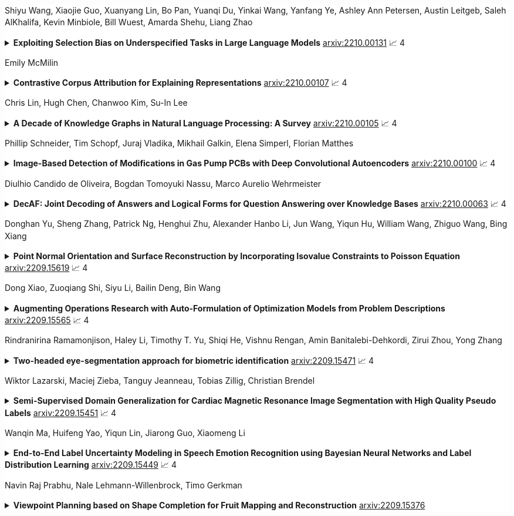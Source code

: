 <p>Shiyu Wang, Xiaojie Guo, Xuanyang Lin, Bo Pan, Yuanqi Du, Yinkai Wang, Yanfang Ye, Ashley Ann Petersen, Austin Leitgeb, Saleh AlKhalifa, Kevin Minbiole, Bill Wuest, Amarda Shehu, Liang Zhao</p></summary></details>

<details><summary><b>Exploiting Selection Bias on Underspecified Tasks in Large Language Models</b>
<a href="https://arxiv.org/abs/2210.00131">arxiv:2210.00131</a>
&#x1F4C8; 4 <br>
<p>Emily McMilin</p></summary></details>

<details><summary><b>Contrastive Corpus Attribution for Explaining Representations</b>
<a href="https://arxiv.org/abs/2210.00107">arxiv:2210.00107</a>
&#x1F4C8; 4 <br>
<p>Chris Lin, Hugh Chen, Chanwoo Kim, Su-In Lee</p></summary></details>

<details><summary><b>A Decade of Knowledge Graphs in Natural Language Processing: A Survey</b>
<a href="https://arxiv.org/abs/2210.00105">arxiv:2210.00105</a>
&#x1F4C8; 4 <br>
<p>Phillip Schneider, Tim Schopf, Juraj Vladika, Mikhail Galkin, Elena Simperl, Florian Matthes</p></summary></details>

<details><summary><b>Image-Based Detection of Modifications in Gas Pump PCBs with Deep Convolutional Autoencoders</b>
<a href="https://arxiv.org/abs/2210.00100">arxiv:2210.00100</a>
&#x1F4C8; 4 <br>
<p>Diulhio Candido de Oliveira, Bogdan Tomoyuki Nassu, Marco Aurelio Wehrmeister</p></summary></details>

<details><summary><b>DecAF: Joint Decoding of Answers and Logical Forms for Question Answering over Knowledge Bases</b>
<a href="https://arxiv.org/abs/2210.00063">arxiv:2210.00063</a>
&#x1F4C8; 4 <br>
<p>Donghan Yu, Sheng Zhang, Patrick Ng, Henghui Zhu, Alexander Hanbo Li, Jun Wang, Yiqun Hu, William Wang, Zhiguo Wang, Bing Xiang</p></summary></details>

<details><summary><b>Point Normal Orientation and Surface Reconstruction by Incorporating Isovalue Constraints to Poisson Equation</b>
<a href="https://arxiv.org/abs/2209.15619">arxiv:2209.15619</a>
&#x1F4C8; 4 <br>
<p>Dong Xiao, Zuoqiang Shi, Siyu Li, Bailin Deng, Bin Wang</p></summary></details>

<details><summary><b>Augmenting Operations Research with Auto-Formulation of Optimization Models from Problem Descriptions</b>
<a href="https://arxiv.org/abs/2209.15565">arxiv:2209.15565</a>
&#x1F4C8; 4 <br>
<p>Rindranirina Ramamonjison, Haley Li, Timothy T. Yu, Shiqi He, Vishnu Rengan, Amin Banitalebi-Dehkordi, Zirui Zhou, Yong Zhang</p></summary></details>

<details><summary><b>Two-headed eye-segmentation approach for biometric identification</b>
<a href="https://arxiv.org/abs/2209.15471">arxiv:2209.15471</a>
&#x1F4C8; 4 <br>
<p>Wiktor Lazarski, Maciej Zieba, Tanguy Jeanneau, Tobias Zillig, Christian Brendel</p></summary></details>

<details><summary><b>Semi-Supervised Domain Generalization for Cardiac Magnetic Resonance Image Segmentation with High Quality Pseudo Labels</b>
<a href="https://arxiv.org/abs/2209.15451">arxiv:2209.15451</a>
&#x1F4C8; 4 <br>
<p>Wanqin Ma, Huifeng Yao, Yiqun Lin, Jiarong Guo, Xiaomeng Li</p></summary></details>

<details><summary><b>End-to-End Label Uncertainty Modeling in Speech Emotion Recognition using Bayesian Neural Networks and Label Distribution Learning</b>
<a href="https://arxiv.org/abs/2209.15449">arxiv:2209.15449</a>
&#x1F4C8; 4 <br>
<p>Navin Raj Prabhu, Nale Lehmann-Willenbrock, Timo Gerkman</p></summary></details>

<details><summary><b>Viewpoint Planning based on Shape Completion for Fruit Mapping and Reconstruction</b>
<a href="https://arxiv.org/abs/2209.15376">arxiv:2209.15376</a>
